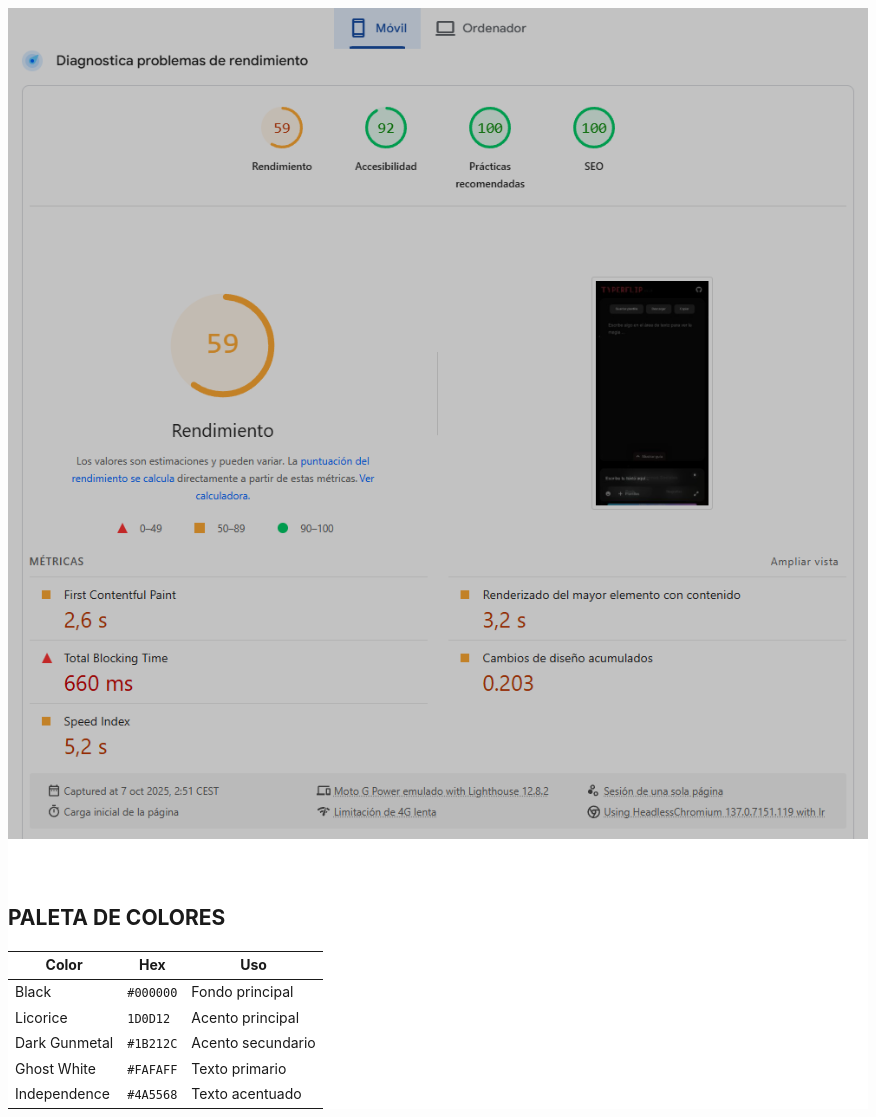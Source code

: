 <img src="/assets/img/screenshots/lighthouse-mobile.png" alt="Insights of Typerflip web app on mobile" align="center"><br>

<br>

## PALETA DE COLORES

| Color         | Hex       | Uso               |
|---------------|-----------|-------------------|
| Black         | `#000000` | Fondo principal   |
| Licorice      | `1D0D12`  | Acento principal  |
| Dark Gunmetal | `#1B212C` | Acento secundario |
| Ghost White   | `#FAFAFF` | Texto primario    |
| Independence  | `#4A5568` | Texto acentuado   |
